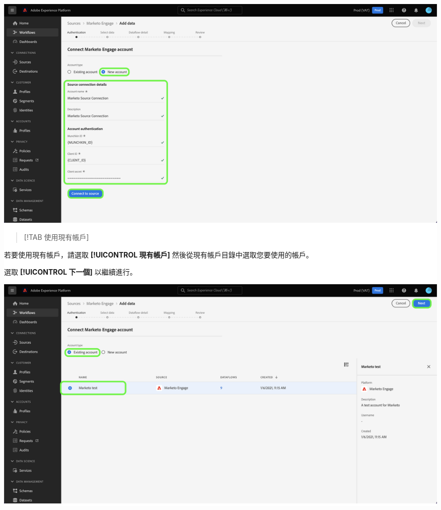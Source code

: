 ![用於驗證新Marketo帳戶的新帳戶介面。](../../../../images/tutorials/create/marketo/new.png)

>[!TAB 使用現有帳戶]

若要使用現有帳戶，請選取 **[!UICONTROL 現有帳戶]** 然後從現有帳戶目錄中選取您要使用的帳戶。

選取 **[!UICONTROL 下一個]** 以繼續進行。

![現有的帳戶介面，您可在此選取現有的Marketo帳戶。](../../../../images/tutorials/create/marketo/existing.png)
